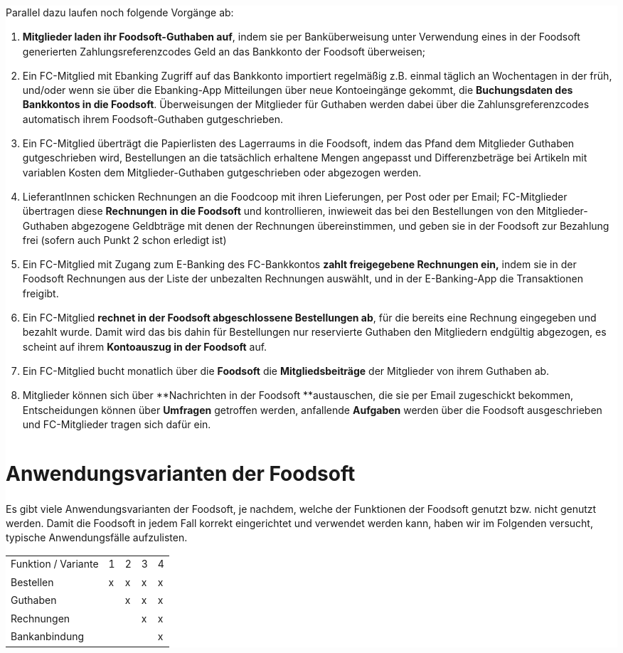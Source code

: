 Parallel dazu laufen noch folgende Vorgänge ab:

1.  **Mitglieder laden ihr Foodsoft-Guthaben auf**, indem sie per
    Banküberweisung unter Verwendung eines in der Foodsoft generierten
    Zahlungsreferenzcodes Geld an das Bankkonto der Foodsoft überweisen;
    
2.  Ein FC-Mitglied mit Ebanking Zugriff auf das Bankkonto importiert
    regelmäßig z.B. einmal täglich an Wochentagen in der früh, und/oder
    wenn sie über die Ebanking-App Mitteilungen über neue Kontoeingänge
    gekommt, die **Buchungsdaten des Bankkontos in die Foodsoft**.
    Überweisungen der Mitglieder für Guthaben werden dabei über die
    Zahlunsgreferenzcodes automatisch ihrem Foodsoft-Guthaben
    gutgeschrieben. 
3.  Ein FC-Mitglied überträgt die Papierlisten des Lagerraums in die
    Foodsoft, indem das Pfand dem Mitglieder Guthaben gutgeschrieben
    wird, Bestellungen an die tatsächlich erhaltene Mengen angepasst und
    Differenzbeträge bei Artikeln mit variablen Kosten dem
    Mitglieder-Guthaben gutgeschrieben oder abgezogen werden.
4.  LieferantInnen schicken Rechnungen an die Foodcoop mit ihren
    Lieferungen, per Post oder per Email; FC-Mitglieder übertragen diese
    **Rechnungen in die Foodsoft** und kontrollieren, inwieweit das bei
    den Bestellungen von den Mitglieder-Guthaben abgezogene Geldbträge
    mit denen der Rechnungen übereinstimmen, und geben sie in der
    Foodsoft zur Bezahlung frei (sofern auch Punkt 2 schon erledigt ist)
5.  Ein FC-Mitglied mit Zugang zum E-Banking des FC-Bankkontos **zahlt
    freigegebene Rechnungen ein,** indem sie in der Foodsoft Rechnungen
    aus der Liste der unbezalten Rechnungen auswählt, und in der
    E-Banking-App die Transaktionen freigibt.
6.  Ein FC-Mitglied **rechnet in der Foodsoft abgeschlossene
    Bestellungen ab**, für die bereits eine Rechnung eingegeben und
    bezahlt wurde. Damit wird das bis dahin für Bestellungen nur
    reservierte Guthaben den Mitgliedern endgültig abgezogen, es scheint
    auf ihrem **Kontoauszug in der Foodsoft** auf.
7.  Ein FC-Mitglied bucht monatlich über die **Foodsoft** die
    **Mitgliedsbeiträge** der Mitglieder von ihrem Guthaben ab.
8.  Mitglieder können sich über **Nachrichten in der Foodsoft
    **austauschen, die sie per Email zugeschickt bekommen,
    Entscheidungen können über **Umfragen** getroffen werden, anfallende
    **Aufgaben** werden über die Foodsoft ausgeschrieben und
    FC-Mitglieder tragen sich dafür ein. 

# <span id="anchor-62"></span>Anwendungsvarianten der Foodsoft

Es gibt viele Anwendungsvarianten der Foodsoft, je nachdem, welche der
Funktionen der Foodsoft genutzt bzw. nicht genutzt werden. Damit die
Foodsoft in jedem Fall korrekt eingerichtet und verwendet werden kann,
haben wir im Folgenden versucht, typische Anwendungsfälle aufzulisten. 

|                     |   |   |   |   |
| ------------------- | - | - | - | - |
| Funktion / Variante | 1 | 2 | 3 | 4 |
| Bestellen           | x | x | x | x |
| Guthaben            |   | x | x | x |
| Rechnungen          |   |   | x | x |
| Bankanbindung       |   |   |   | x |
